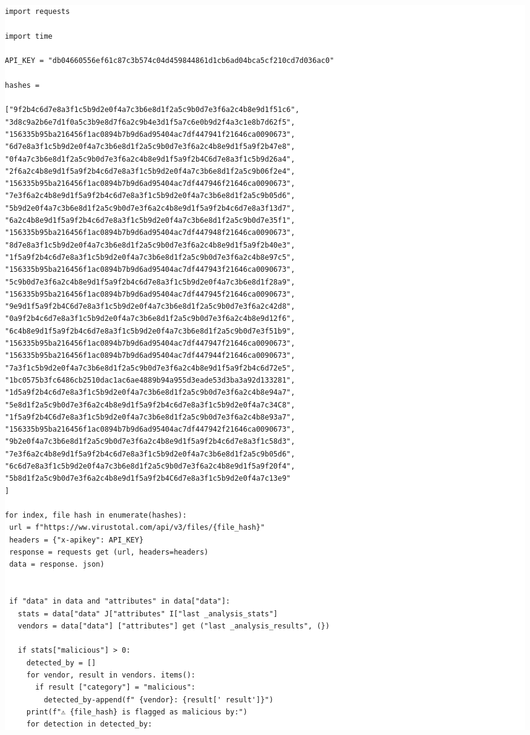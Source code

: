 </div>


<div>
  
```
import requests

import time

API_KEY = "db04660556ef61c87c3b574c04d459844861d1cb6ad04bca5cf210cd7d036ac0"

hashes = 

["9f2b4c6d7e8a3f1c5b9d2e0f4a7c3b6e8d1f2a5c9b0d7e3f6a2c4b8e9d1f51c6",
"3d8c9a2b6e7d1f0a5c3b9e8d7f6a2c9b4e3d1f5a7c6e0b9d2f4a3c1e8b7d62f5",
"156335b95ba216456f1ac0894b7b9d6ad95404ac7df447941f21646ca0090673",
"6d7e8a3f1c5b9d2e0f4a7c3b6e8d1f2a5c9b0d7e3f6a2c4b8e9d1f5a9f2b47e8",
"0f4a7c3b6e8d1f2a5c9b0d7e3f6a2c4b8e9d1f5a9f2b4C6d7e8a3f1c5b9d26a4",
"2f6a2c4b8e9d1f5a9f2b4c6d7e8a3f1c5b9d2e0f4a7c3b6e8d1f2a5c9b06f2e4",
"156335b95ba216456f1ac0894b7b9d6ad95404ac7df447946f21646ca0090673",
"7e3f6a2c4b8e9d1f5a9f2b4c6d7e8a3f1c5b9d2e0f4a7c3b6e8d1f2a5c9b05d6",
"5b9d2e0f4a7c3b6e8d1f2a5c9b0d7e3f6a2c4b8e9d1f5a9f2b4c6d7e8a3f13d7",
"6a2c4b8e9d1f5a9f2b4c6d7e8a3f1c5b9d2e0f4a7c3b6e8d1f2a5c9b0d7e35f1",
"156335b95ba216456f1ac0894b7b9d6ad95404ac7df447948f21646ca0090673",
"8d7e8a3f1c5b9d2e0f4a7c3b6e8d1f2a5c9b0d7e3f6a2c4b8e9d1f5a9f2b40e3",
"1f5a9f2b4c6d7e8a3f1c5b9d2e0f4a7c3b6e8d1f2a5c9b0d7e3f6a2c4b8e97c5",
"156335b95ba216456f1ac0894b7b9d6ad95404ac7df447943f21646ca0090673",
"5c9b0d7e3f6a2c4b8e9d1f5a9f2b4c6d7e8a3f1c5b9d2e0f4a7c3b6e8d1f28a9",
"156335b95ba216456f1ac0894b7b9d6ad95404ac7df447945f21646ca0090673",
"9e9d1f5a9f2b4C6d7e8аЗf1c5b9d2e0f4a7cЗb6e8d1f2a5c9b0d7eЗf6a2c42d8",
"0a9f2b4c6d7e8a3f1c5b9d2e0f4a7c3b6e8d1f2a5c9b0d7e3f6a2c4b8e9d12f6",
"6c4b8e9d1f5a9f2b4c6d7e8a3f1c5b9d2e0f4a7c3b6e8d1f2a5c9b0d7e3f51b9",
"156335b95ba216456f1ac0894b7b9d6ad95404ac7df447947f21646ca0090673",
"156335b95ba216456f1ac0894b7b9d6ad95404ac7df447944f21646ca0090673",
"7a3f1c5b9d2e0f4a7c3b6e8d1f2a5c9b0d7e3f6a2c4b8e9d1f5a9f2b4c6d72e5",
"1bc0575b3fc6486cb2510dac1ac6ae4889b94a955d3eade53d3ba3a92d133281",
"1d5a9f2b4c6d7e8a3f1c5b9d2e0f4a7c3b6e8d1f2a5c9b0d7e3f6a2c4b8e94a7",
"5e8d1f2a5c9b0d7e3f6a2c4b8e9d1f5a9f2b4c6d7e8a3f1c5b9d2e0f4a7c34C8",
"1f5a9f2b4C6d7e8a3f1c5b9d2e0f4a7c3b6e8d1f2a5c9b0d7e3f6a2c4b8e93a7",
"156335b95ba216456f1ac0894b7b9d6ad95404ac7df447942f21646ca0090673",
"9b2e0f4a7c3b6e8d1f2a5c9b0d7e3f6a2c4b8e9d1f5a9f2b4c6d7e8a3f1c58d3",
"7e3f6a2c4b8e9d1f5a9f2b4c6d7e8a3f1c5b9d2e0f4a7c3b6e8d1f2a5c9b05d6",
"6c6d7e8аЗf1c5b9d2e0f4a7c3b6e8d1f2a5c9b0d7eЗf6a2c4b8e9d1f5a9f20f4",
"5b8d1f2a5c9b0d7e3f6a2c4b8e9d1f5a9f2b4C6d7e8a3f1c5b9d2e0f4a7c13e9"
]

for index, file hash in enumerate(hashes):
 url = f"https://ww.virustotal.com/api/v3/files/{file_hash}"
 headers = {"x-apikey": API_KEY}
 response = requests get (url, headers=headers)
 data = response. json)


 if "data" in data and "attributes" in data["data"]:
   stats = data["data" J["attributes" I["last _analysis_stats"]
   vendors = data["data"] ["attributes"] get ("last _analysis_results", (})
  
   if stats["malicious"] > 0:
     detected_by = []
     for vendor, result in vendors. items():
       if result ["category"] = "malicious":
         detected_by-append(f" {vendor}: {result[' result']}")
     print(f"⚠️ {file_hash} is flagged as malicious by:")
     for detection in detected_by:
```